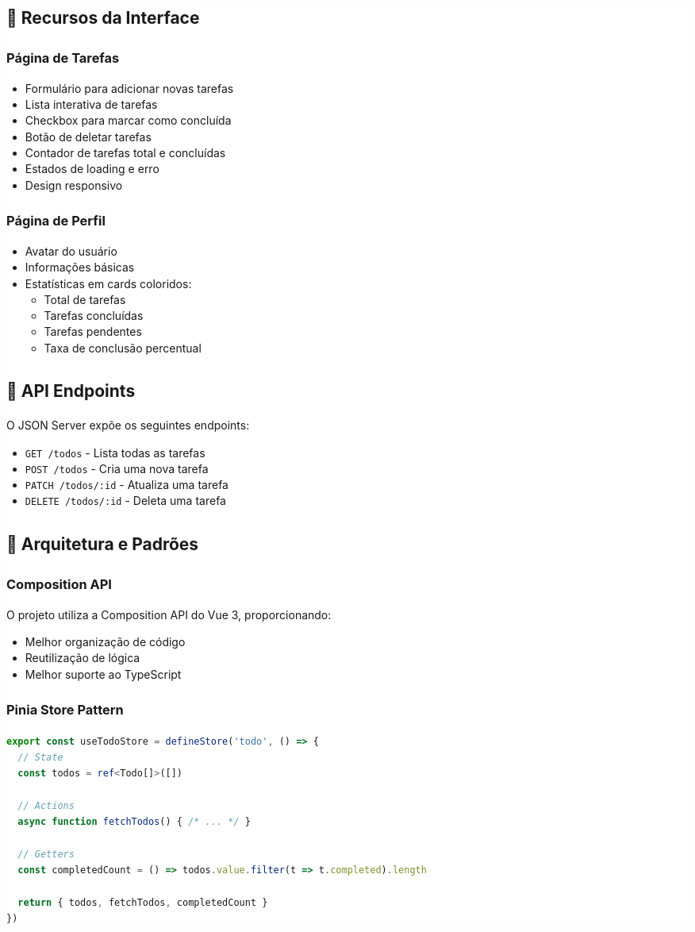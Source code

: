 ## 🎨 Recursos da Interface

### Página de Tarefas
- Formulário para adicionar novas tarefas
- Lista interativa de tarefas
- Checkbox para marcar como concluída
- Botão de deletar tarefas
- Contador de tarefas total e concluídas
- Estados de loading e erro
- Design responsivo

### Página de Perfil
- Avatar do usuário
- Informações básicas
- Estatísticas em cards coloridos:
  - Total de tarefas
  - Tarefas concluídas
  - Tarefas pendentes
  - Taxa de conclusão percentual

## 🔌 API Endpoints

O JSON Server expõe os seguintes endpoints:

- `GET /todos` - Lista todas as tarefas
- `POST /todos` - Cria uma nova tarefa
- `PATCH /todos/:id` - Atualiza uma tarefa
- `DELETE /todos/:id` - Deleta uma tarefa

## 🧩 Arquitetura e Padrões

### Composition API
O projeto utiliza a Composition API do Vue 3, proporcionando:
- Melhor organização de código
- Reutilização de lógica
- Melhor suporte ao TypeScript

### Pinia Store Pattern
```typescript
export const useTodoStore = defineStore('todo', () => {
  // State
  const todos = ref<Todo[]>([])
  
  // Actions
  async function fetchTodos() { /* ... */ }
  
  // Getters
  const completedCount = () => todos.value.filter(t => t.completed).length
  
  return { todos, fetchTodos, completedCount }
})
```

